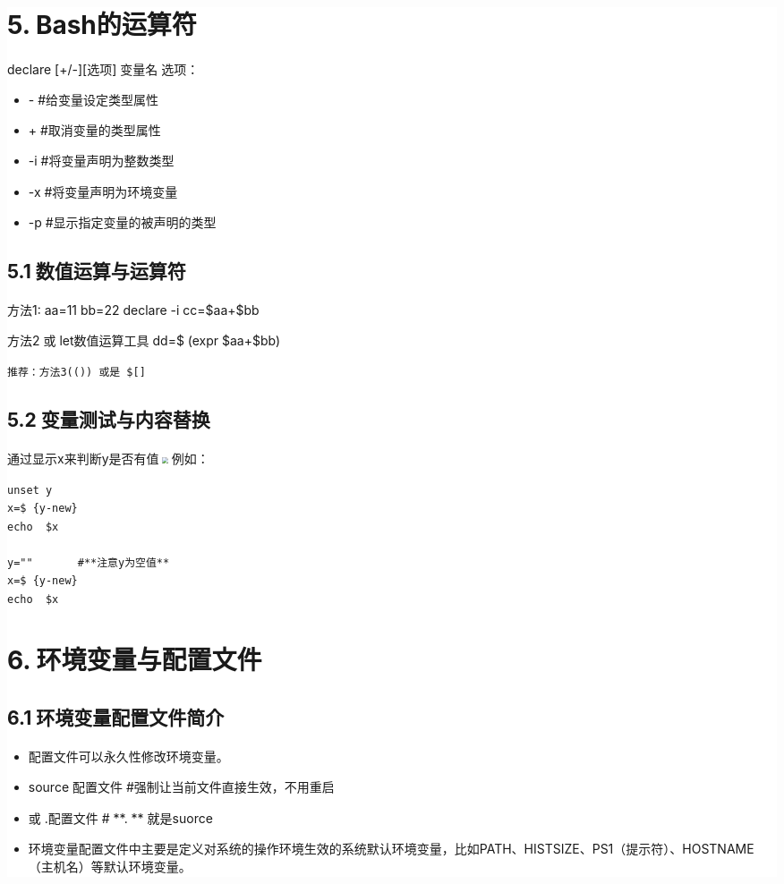# 5. Bash的运算符

declare \[+/-]\[选项] 变量名
选项：

-   \-  #给变量设定类型属性

-   \+  #取消变量的类型属性

-   \-i #将变量声明为整数类型

-   \-x #将变量声明为环境变量

-   \-p #显示指定变量的被声明的类型

## 5.1 数值运算与运算符

方法1:  aa=11 bb=22
declare -i cc=\$aa+\$bb

方法2 或 let数值运算工具
dd=\$ (expr  \$aa+\$bb)

`推荐：方法3(()) 或是 $[]`

## 5.2 变量测试与内容替换

通过显示x来判断y是否有值
<img src="https://github.com/Missyesterday/Picture/blob/main/27bbc7d6-2c00-4a98-b543-c6f07f39067a.png?raw=true" style="zoom:40%;" />
例如：

```shell
unset y
x=$ {y-new}
echo  $x  

y=""       #**注意y为空值**
x=$ {y-new}
echo  $x
```

# 6. 环境变量与配置文件

## 6.1 环境变量配置文件简介

-   配置文件可以永久性修改环境变量。

-   source 配置文件 #强制让当前文件直接生效，不用重启

-   或 .配置文件 #   \*\*. \*\* 就是suorce

-   环境变量配置文件中主要是定义对系统的操作环境生效的系统默认环境变量，比如PATH、HISTSIZE、PS1（提示符）、HOSTNAME（主机名）等默认环境变量。

